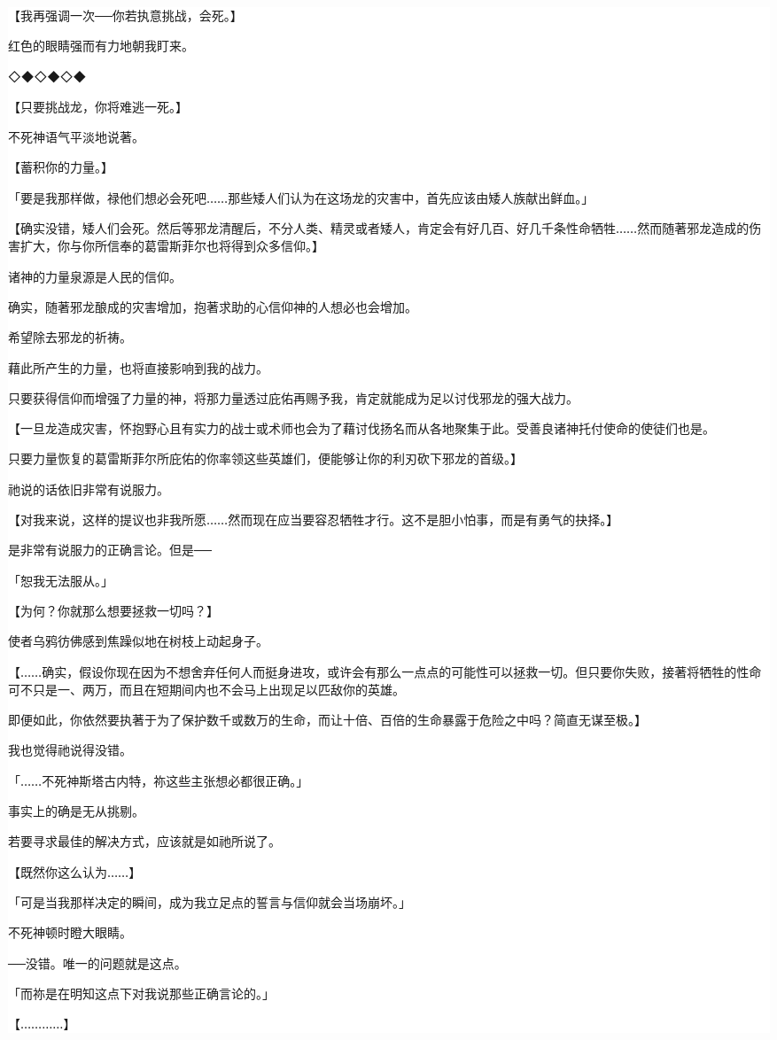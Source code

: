 【我再强调一次──你若执意挑战，会死。】

红色的眼睛强而有力地朝我盯来。

◇◆◇◆◇◆

【只要挑战龙，你将难逃一死。】

不死神语气平淡地说著。

【蓄积你的力量。】

「要是我那样做，禄他们想必会死吧……那些矮人们认为在这场龙的灾害中，首先应该由矮人族献出鲜血。」

【确实没错，矮人们会死。然后等邪龙清醒后，不分人类、精灵或者矮人，肯定会有好几百、好几千条性命牺牲……然而随著邪龙造成的伤害扩大，你与你所信奉的葛雷斯菲尔也将得到众多信仰。】

诸神的力量泉源是人民的信仰。

确实，随著邪龙酿成的灾害增加，抱著求助的心信仰神的人想必也会增加。

希望除去邪龙的祈祷。

藉此所产生的力量，也将直接影响到我的战力。

只要获得信仰而增强了力量的神，将那力量透过庇佑再赐予我，肯定就能成为足以讨伐邪龙的强大战力。

【一旦龙造成灾害，怀抱野心且有实力的战士或术师也会为了藉讨伐扬名而从各地聚集于此。受善良诸神托付使命的使徒们也是。

只要力量恢复的葛雷斯菲尔所庇佑的你率领这些英雄们，便能够让你的利刃砍下邪龙的首级。】

祂说的话依旧非常有说服力。

【对我来说，这样的提议也非我所愿……然而现在应当要容忍牺牲才行。这不是胆小怕事，而是有勇气的抉择。】

是非常有说服力的正确言论。但是──

「恕我无法服从。」

【为何？你就那么想要拯救一切吗？】

使者乌鸦彷佛感到焦躁似地在树枝上动起身子。

【……确实，假设你现在因为不想舍弃任何人而挺身进攻，或许会有那么一点点的可能性可以拯救一切。但只要你失败，接著将牺牲的性命可不只是一、两万，而且在短期间内也不会马上出现足以匹敌你的英雄。

即便如此，你依然要执著于为了保护数千或数万的生命，而让十倍、百倍的生命暴露于危险之中吗？简直无谋至极。】

我也觉得祂说得没错。

「……不死神斯塔古内特，祢这些主张想必都很正确。」

事实上的确是无从挑剔。

若要寻求最佳的解决方式，应该就是如祂所说了。

【既然你这么认为……】

「可是当我那样决定的瞬间，成为我立足点的誓言与信仰就会当场崩坏。」

不死神顿时瞪大眼睛。

──没错。唯一的问题就是这点。

「而祢是在明知这点下对我说那些正确言论的。」

【…………】
